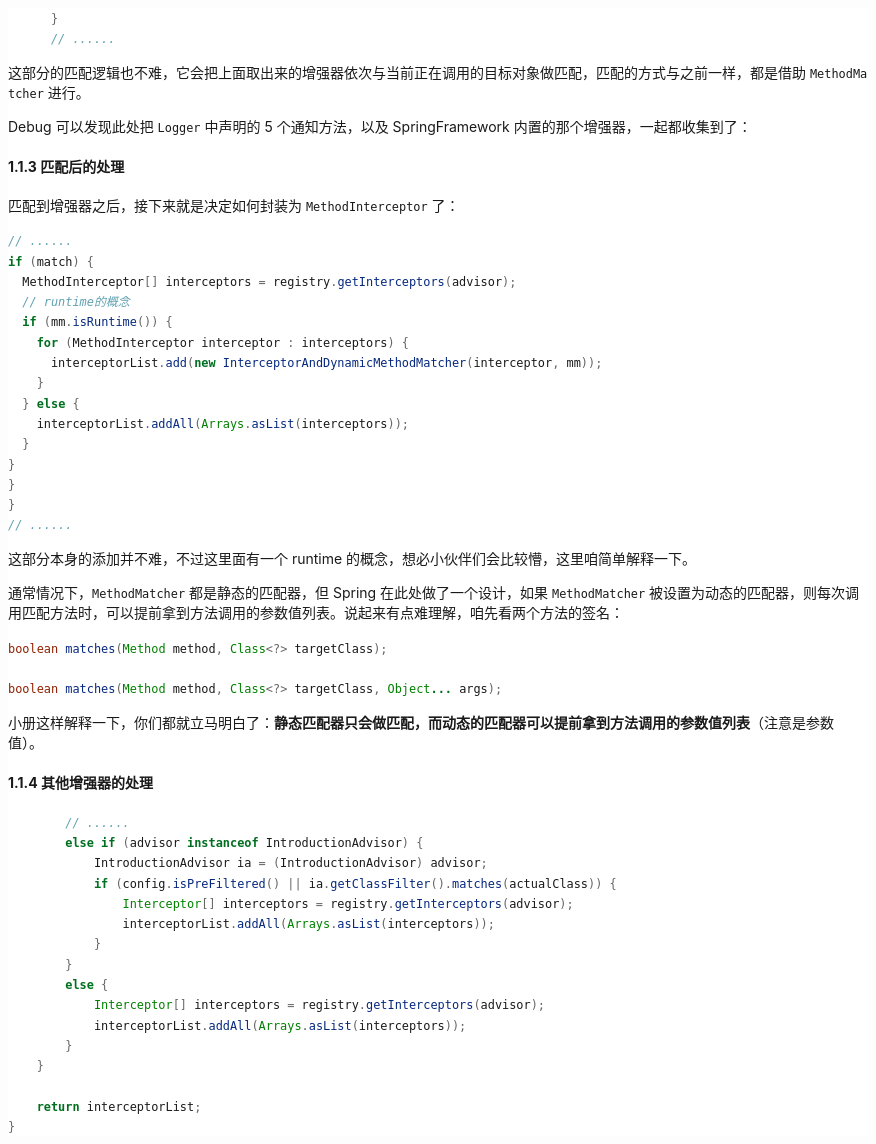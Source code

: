 ```java
      }
      // ......
```

这部分的匹配逻辑也不难，它会把上面取出来的增强器依次与当前正在调用的目标对象做匹配，匹配的方式与之前一样，都是借助 `MethodMatcher` 进行。

Debug 可以发现此处把 `Logger` 中声明的 5 个通知方法，以及 SpringFramework 内置的那个增强器，一起都收集到了：

#### 1.1.3 匹配后的处理

匹配到增强器之后，接下来就是决定如何封装为 `MethodInterceptor` 了：

```java
// ......
if (match) {
  MethodInterceptor[] interceptors = registry.getInterceptors(advisor);
  // runtime的概念
  if (mm.isRuntime()) {
    for (MethodInterceptor interceptor : interceptors) {
      interceptorList.add(new InterceptorAndDynamicMethodMatcher(interceptor, mm));
    }
  } else {
    interceptorList.addAll(Arrays.asList(interceptors));
  }
}
}
}
// ......
```

这部分本身的添加并不难，不过这里面有一个 runtime 的概念，想必小伙伴们会比较懵，这里咱简单解释一下。

通常情况下，`MethodMatcher` 都是静态的匹配器，但 Spring 在此处做了一个设计，如果 `MethodMatcher` 被设置为动态的匹配器，则每次调用匹配方法时，可以提前拿到方法调用的参数值列表。说起来有点难理解，咱先看两个方法的签名：

```java
boolean matches(Method method, Class<?> targetClass);

boolean matches(Method method, Class<?> targetClass, Object... args);
```

小册这样解释一下，你们都就立马明白了：**静态匹配器只会做匹配，而动态的匹配器可以提前拿到方法调用的参数值列表**（注意是参数值）。

#### 1.1.4 其他增强器的处理

```java
        // ......
        else if (advisor instanceof IntroductionAdvisor) {
            IntroductionAdvisor ia = (IntroductionAdvisor) advisor;
            if (config.isPreFiltered() || ia.getClassFilter().matches(actualClass)) {
                Interceptor[] interceptors = registry.getInterceptors(advisor);
                interceptorList.addAll(Arrays.asList(interceptors));
            }
        }
        else {
            Interceptor[] interceptors = registry.getInterceptors(advisor);
            interceptorList.addAll(Arrays.asList(interceptors));
        }
    }

    return interceptorList;
}
```
